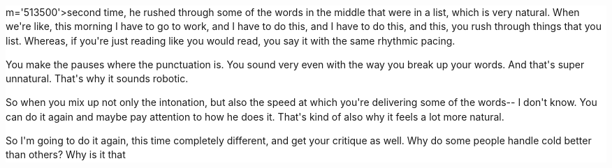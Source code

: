   m='513500'>second</span> <span m='513860'>time,</span> <span m='514530'>he
  rushed</span> <span m='514740'>through</span> <span m='515150'>some</span>
  <span m='515350'>of</span> <span m='515470'>the</span> <span
  m='515840'>words</span> <span m='516210'>in the</span> <span
  m='516655'>middle</span> <span m='517100'>that</span> <span
  m='517250'>were</span> <span m='517565'>in a list,</span> <span
  m='517880'>which is</span> <span m='518250'>very</span> <span
  m='518480'>natural.</span> <span m='518860'>When we're</span> <span
  m='519169'>like,</span> <span m='520440'>this morning</span> <span
  m='520559'>I have</span> <span m='520720'>to go</span> <span m='521090'>to
  work, and</span> <span m='521330'>I have  to do this,</span> <span
  m='521787'>and I have to</span> <span m='522244'>do this, and</span> <span
  m='522701'>this,</span> <span m='523159'>you</span> <span
  m='523480'>rush</span> <span m='523950'>through things</span> <span
  m='524190'>that</span> <span m='524340'>you</span> <span
  m='524520'>list.</span> <span m='525310'>Whereas,</span> <span
  m='526390'>if</span> <span m='526550'>you're</span> <span
  m='526680'>just</span> <span m='526950'>reading</span> <span m='527250'>like
  you</span> <span m='527490'>would</span> <span m='527760'>read,</span> <span
  m='528030'>you</span> <span m='528530'>say</span> <span m='528850'>it
  with</span> <span m='529160'>the same</span> <span m='529580'>rhythmic</span>
  <span m='529953'>pacing.</span> </p><p><span m='530326'>You</span> <span
  m='530700'>make</span> <span m='530920'>the pauses</span> <span
  m='531520'>where the</span> <span m='532000'>punctuation</span> <span
  m='532770'>is.</span> <span m='533480'>You</span> <span
  m='533610'>sound</span> <span m='534010'>very</span> <span
  m='534895'>even</span> <span m='535150'>with</span> <span
  m='535560'>the</span> <span m='535820'>way  you</span> <span
  m='535920'>break</span> <span m='536200'>up</span> <span
  m='536360'>your</span> <span m='536550'>words.</span> <span
  m='536900'>And</span> <span m='537050'>that's</span> <span
  m='537350'>super</span> <span m='537650'>unnatural.</span> <span
  m='538420'>That's</span> <span m='538640'>why</span> <span m='538830'>it
  sounds</span> <span m='539050'>robotic.</span> </p><p><span
  m='540270'>So</span> <span m='540410'>when</span> <span m='540520'>you</span>
  <span m='540810'>mix</span> <span m='541020'>up not</span> <span
  m='541210'>only</span> <span m='541440'>the</span> <span
  m='541930'>intonation,</span> <span m='544120'>but</span> <span
  m='544540'>also</span> <span m='545180'>the</span> <span
  m='545470'>speed</span> <span m='545950'>at</span> <span
  m='546050'>which</span> <span m='546230'>you're</span> <span
  m='546370'>delivering</span> <span m='546760'>some of the</span> <span
  m='547170'>words--</span> <span m='548586'>I don't</span> <span
  m='549070'>know.</span> <span m='549110'>You can</span> <span m='549465'>do
  it</span> <span m='549820'>again and</span> <span m='550155'>maybe</span>
  <span m='550490'>pay attention</span> <span m='550867'>to</span> <span
  m='551244'>how he</span> <span m='551621'>does it.</span> <span
  m='552000'>That's</span> <span m='552650'>kind</span> <span
  m='552920'>of</span> <span m='553030'>also</span> <span m='553350'>why</span>
  <span m='553860'>it</span> <span m='554030'>feels</span> <span
  m='554410'>a</span> <span m='554460'>lot</span> <span m='554700'>more</span>
  <span m='554870'>natural.</span> </p><p><span m='556230'>So</span> <span
  m='556360'>I'm going to</span> <span m='556540'>do</span> <span
  m='556660'>it</span> <span m='556710'>again,</span> <span
  m='557370'>this</span> <span m='557570'>time</span> <span
  m='557970'>completely</span> <span m='558360'>different,</span> <span
  m='559000'>and</span> <span m='560720'>get</span> <span m='560870'>your</span>
  <span m='561010'>critique</span> <span m='561320'>as</span> <span
  m='561410'>well.</span> <span m='562710'>Why</span> <span m='562960'>do</span>
  <span m='563090'>some</span> <span m='563410'>people</span> <span
  m='563780'>handle</span> <span m='564150'>cold</span> <span
  m='564450'>better</span> <span m='564670'>than</span> <span
  m='564840'>others?</span> <span m='565600'>Why</span> <span
  m='565730'>is</span> <span m='565840'>it</span> <span m='565940'>that</span>